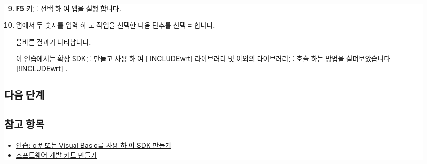 9. **F5** 키를 선택 하 여 앱을 실행 합니다.

10. 앱에서 두 숫자를 입력 하 고 작업을 선택한 다음 단추를 선택 **=** 합니다.

     올바른 결과가 나타납니다.

    이 연습에서는 확장 SDK를 만들고 사용 하 여 [!INCLUDE[wrt](../extensibility/includes/wrt_md.md)] 라이브러리 및 이외의 라이브러리를 호출 하는 방법을 살펴보았습니다 [!INCLUDE[wrt](../extensibility/includes/wrt_md.md)] .

## <a name="next-steps"></a>다음 단계

## <a name="see-also"></a>참고 항목
- [연습: c # 또는 Visual Basic를 사용 하 여 SDK 만들기](../extensibility/walkthrough-creating-an-sdk-using-csharp-or-visual-basic.md)
- [소프트웨어 개발 키트 만들기](../extensibility/creating-a-software-development-kit.md)
